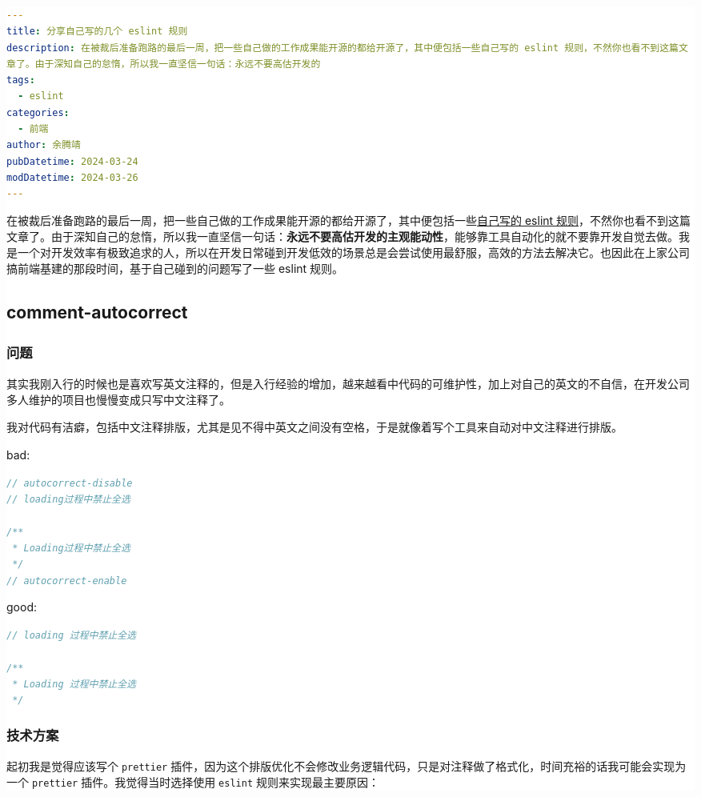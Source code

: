```yaml
---
title: 分享自己写的几个 eslint 规则
description: 在被裁后准备跑路的最后一周，把一些自己做的工作成果能开源的都给开源了，其中便包括一些自己写的 eslint 规则，不然你也看不到这篇文章了。由于深知自己的怠惰，所以我一直坚信一句话：永远不要高估开发的
tags:
  - eslint
categories:
  - 前端
author: 余腾靖
pubDatetime: 2024-03-24
modDatetime: 2024-03-26
---
```


在被裁后准备跑路的最后一周，把一些自己做的工作成果能开源的都给开源了，其中便包括一些[自己写的 eslint 规则](https://github.com/tjx666/eslint-config/tree/main/packages/eslint-plugin/rules)，不然你也看不到这篇文章了。由于深知自己的怠惰，所以我一直坚信一句话：**永远不要高估开发的主观能动性**，能够靠工具自动化的就不要靠开发自觉去做。我是一个对开发效率有极致追求的人，所以在开发日常碰到开发低效的场景总是会尝试使用最舒服，高效的方法去解决它。也因此在上家公司搞前端基建的那段时间，基于自己碰到的问题写了一些 eslint 规则。

## comment-autocorrect

### 问题

其实我刚入行的时候也是喜欢写英文注释的，但是入行经验的增加，越来越看中代码的可维护性，加上对自己的英文的不自信，在开发公司多人维护的项目也慢慢变成只写中文注释了。

我对代码有洁癖，包括中文注释排版，尤其是见不得中英文之间没有空格，于是就像着写个工具来自动对中文注释进行排版。

bad:

```javascript
// autocorrect-disable
// loading过程中禁止全选

/**
 * Loading过程中禁止全选
 */
// autocorrect-enable
```

good:

```javascript
// loading 过程中禁止全选

/**
 * Loading 过程中禁止全选
 */
```

### 技术方案

起初我是觉得应该写个 `prettier` 插件，因为这个排版优化不会修改业务逻辑代码，只是对注释做了格式化，时间充裕的话我可能会实现为一个 `prettier` 插件。我觉得当时选择使用 `eslint` 规则来实现最主要原因：
